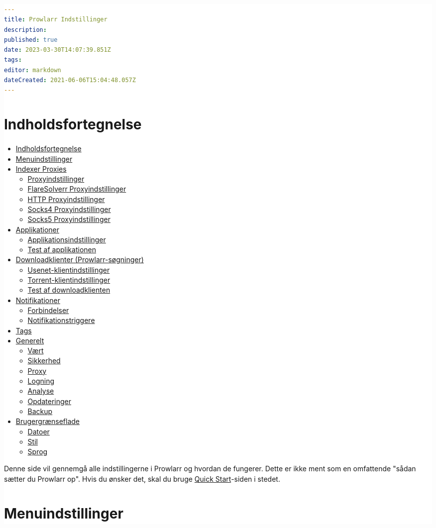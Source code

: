 ```yaml
---
title: Prowlarr Indstillinger
description: 
published: true
date: 2023-03-30T14:07:39.851Z
tags: 
editor: markdown
dateCreated: 2021-06-06T15:04:48.057Z
---
```


# Indholdsfortegnelse

- [Indholdsfortegnelse](#indholdsfortegnelse)
- [Menuindstillinger](#menuindstillinger)
- [Indexer Proxies](#indexer-proxies)
  - [Proxyindstillinger](#proxyindstillinger)
  - [FlareSolverr Proxyindstillinger](#flaresolverr-proxyindstillinger)
  - [HTTP Proxyindstillinger](#http-proxyindstillinger)
  - [Socks4 Proxyindstillinger](#socks4-proxyindstillinger)
  - [Socks5 Proxyindstillinger](#socks5-proxyindstillinger)
- [Applikationer](#applikationer)
  - [Applikationsindstillinger](#applikationsindstillinger)
  - [Test af applikationen](#test-af-applikationen)
- [Downloadklienter (Prowlarr-søgninger)](#downloadklienter-prowlarr-søgninger)
  - [Usenet-klientindstillinger](#usenet-klientindstillinger)
  - [Torrent-klientindstillinger](#torrent-klientindstillinger)
  - [Test af downloadklienten](#test-af-downloadklienten)
- [Notifikationer](#notifikationer)
  - [Forbindelser](#forbindelser)
  - [Notifikationstriggere](#notifikationstriggere)
- [Tags](#tags)
- [Generelt](#generelt)
  - [Vært](#vært)
  - [Sikkerhed](#sikkerhed)
  - [Proxy](#proxy)
  - [Logning](#logning)
  - [Analyse](#analyse)
  - [Opdateringer](#opdateringer)
  - [Backup](#backup)
- [Brugergrænseflade](#brugergrænseflade)
  - [Datoer](#datoer)
  - [Stil](#stil)
  - [Sprog](#sprog)
  
Denne side vil gennemgå alle indstillingerne i Prowlarr og hvordan de fungerer. Dette er ikke ment som en omfattende "sådan sætter du Prowlarr op". Hvis du ønsker det, skal du bruge [Quick Start](/prowlarr/quick-start-guide)-siden i stedet.

# Menuindstillinger

